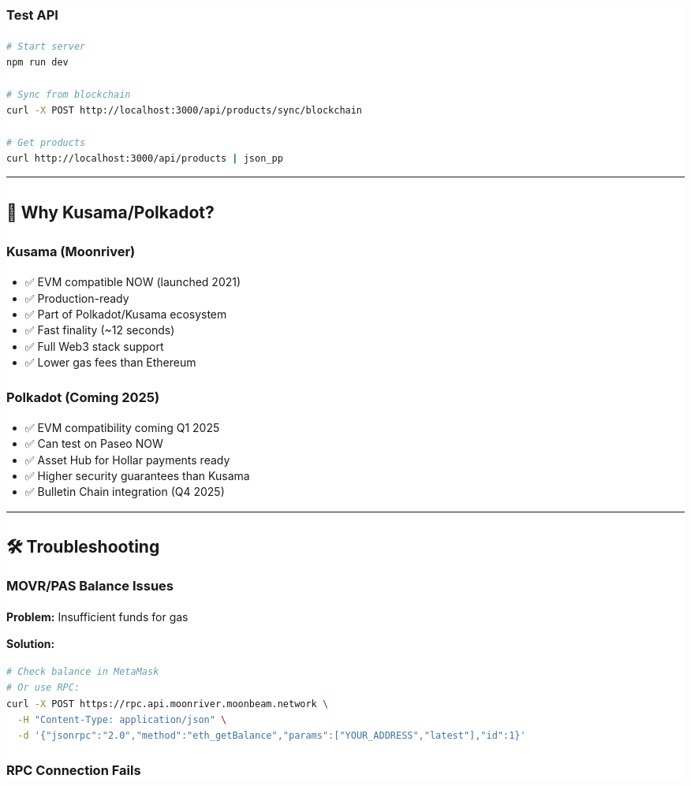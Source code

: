 ### Test API

```bash
# Start server
npm run dev

# Sync from blockchain
curl -X POST http://localhost:3000/api/products/sync/blockchain

# Get products
curl http://localhost:3000/api/products | json_pp
```

---

## 🌟 Why Kusama/Polkadot?

### Kusama (Moonriver)
- ✅ EVM compatible NOW (launched 2021)
- ✅ Production-ready
- ✅ Part of Polkadot/Kusama ecosystem
- ✅ Fast finality (~12 seconds)
- ✅ Full Web3 stack support
- ✅ Lower gas fees than Ethereum

### Polkadot (Coming 2025)
- ✅ EVM compatibility coming Q1 2025
- ✅ Can test on Paseo NOW
- ✅ Asset Hub for Hollar payments ready
- ✅ Higher security guarantees than Kusama
- ✅ Bulletin Chain integration (Q4 2025)

---

## 🛠️ Troubleshooting

### MOVR/PAS Balance Issues

**Problem:** Insufficient funds for gas

**Solution:**
```bash
# Check balance in MetaMask
# Or use RPC:
curl -X POST https://rpc.api.moonriver.moonbeam.network \
  -H "Content-Type: application/json" \
  -d '{"jsonrpc":"2.0","method":"eth_getBalance","params":["YOUR_ADDRESS","latest"],"id":1}'
```

### RPC Connection Fails

